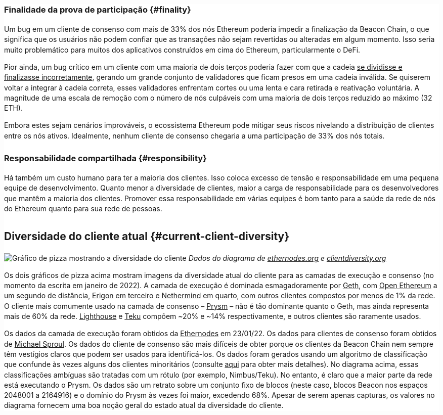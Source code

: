 ### Finalidade da prova de participação {#finality}

Um bug em um cliente de consenso com mais de 33% dos nós Ethereum poderia impedir a finalização da Beacon Chain, o que significa que os usuários não podem confiar que as transações não sejam revertidas ou alteradas em algum momento. Isso seria muito problemático para muitos dos aplicativos construídos em cima do Ethereum, particularmente o DeFi.

<Emoji text="🚨" mr="1rem" /> Pior ainda, um bug crítico em um cliente com uma maioria de dois terços poderia fazer com que a cadeia <a href="https://www.symphonious.net/2021/09/23/what-happens-if-beacon-chain -consensus-fails/" target="_blank">se dividisse e finalizasse incorretamente</a>, gerando um grande conjunto de validadores que ficam presos em uma cadeia inválida. Se quiserem voltar a integrar à cadeia correta, esses validadores enfrentam cortes ou uma lenta e cara retirada e reativação voluntária. A magnitude de uma escala de remoção com o número de nós culpáveis com uma maioria de dois terços reduzido ao máximo (32 ETH).

Embora estes sejam cenários improváveis, o ecossistema Ethereum pode mitigar seus riscos nivelando a distribuição de clientes entre os nós ativos. Idealmente, nenhum cliente de consenso chegaria a uma participação de 33% dos nós totais.

### Responsabilidade compartilhada {#responsibility}

Há também um custo humano para ter a maioria dos clientes. Isso coloca excesso de tensão e responsabilidade em uma pequena equipe de desenvolvimento. Quanto menor a diversidade de clientes, maior a carga de responsabilidade para os desenvolvedores que mantêm a maioria dos clientes. Promover essa responsabilidade em várias equipes é bom tanto para a saúde da rede de nós do Ethereum quanto para sua rede de pessoas.

## Diversidade do cliente atual {#current-client-diversity}

![Gráfico de pizza mostrando a diversidade do cliente](./client-diversity.png) _Dados do diagrama de [ethernodes.org](https://ethernodes.org) e [clientdiversity.org](https://clientdiversity.org/)_

Os dois gráficos de pizza acima mostram imagens da diversidade atual do cliente para as camadas de execução e consenso (no momento da escrita em janeiro de 2022). A camada de execução é dominada esmagadoramente por [Geth](https://geth.ethereum.org/), com [Open Ethereum](https://openethereum.github.io/) a um segundo de distância, [Erigon](https://github.com/ledgerwatch/erigon) em terceiro e [Nethermind](https://nethermind.io/) em quarto, com outros clientes compostos por menos de 1% da rede. O cliente mais comumente usado na camada de consenso – [Prysm](https://prysmaticlabs.com/#projects) – não é tão dominante quanto o Geth, mas ainda representa mais de 60% da rede. [Lighthouse](https://lighthouse.sigmaprime.io/) e [Teku](https://consensys.net/knowledge-base/ethereum-2/teku/) compõem ~20% e ~14% respectivamente, e outros clientes são raramente usados.

Os dados da camada de execução foram obtidos da [Ethernodes](https://ethernodes.org) em 23/01/22. Os dados para clientes de consenso foram obtidos de [Michael Sproul](https://github.com/sigp/blockprint). Os dados do cliente de consenso são mais difíceis de obter porque os clientes da Beacon Chain nem sempre têm vestígios claros que podem ser usados para identificá-los. Os dados foram gerados usando um algoritmo de classificação que confunde às vezes alguns dos clientes minoritários (consulte [aqui](https://twitter.com/sproulM_/status/1440512518242197516) para obter mais detalhes). No diagrama acima, essas classificações ambíguas são tratadas com um rótulo (por exemplo, Nimbus/Teku). No entanto, é claro que a maior parte da rede está executando o Prysm. Os dados são um retrato sobre um conjunto fixo de blocos (neste caso, blocos Beacon nos espaços 2048001 a 2164916) e o domínio do Prysm às vezes foi maior, excedendo 68%. Apesar de serem apenas capturas, os valores no diagrama fornecem uma boa noção geral do estado atual da diversidade do cliente.
